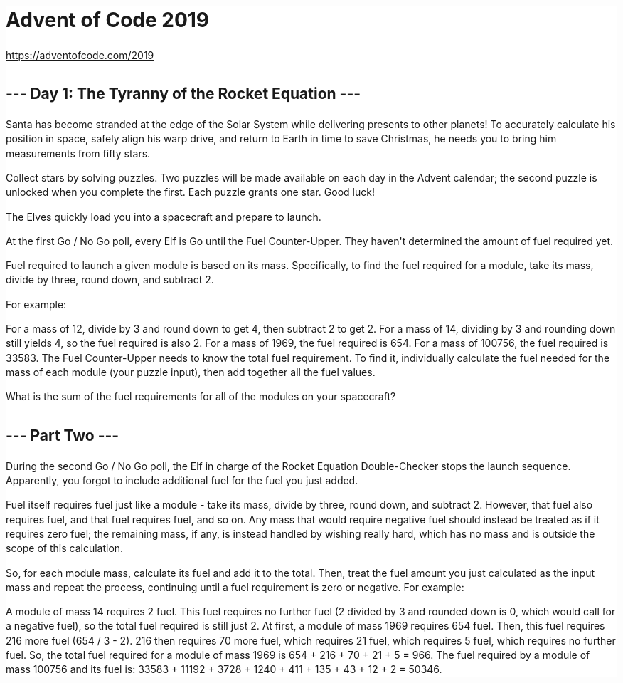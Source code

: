 # Advent of Code 2019
<https://adventofcode.com/2019>

## --- Day 1: The Tyranny of the Rocket Equation ---
Santa has become stranded at the edge of the Solar System while delivering presents to other planets! To accurately calculate his position in space, safely align his warp drive, and return to Earth in time to save Christmas, he needs you to bring him measurements from fifty stars.

Collect stars by solving puzzles. Two puzzles will be made available on each day in the Advent calendar; the second puzzle is unlocked when you complete the first. Each puzzle grants one star. Good luck!

The Elves quickly load you into a spacecraft and prepare to launch.

At the first Go / No Go poll, every Elf is Go until the Fuel Counter-Upper. They haven't determined the amount of fuel required yet.

Fuel required to launch a given module is based on its mass. Specifically, to find the fuel required for a module, take its mass, divide by three, round down, and subtract 2.

For example:

For a mass of 12, divide by 3 and round down to get 4, then subtract 2 to get 2.
For a mass of 14, dividing by 3 and rounding down still yields 4, so the fuel required is also 2.
For a mass of 1969, the fuel required is 654.
For a mass of 100756, the fuel required is 33583.
The Fuel Counter-Upper needs to know the total fuel requirement. To find it, individually calculate the fuel needed for the mass of each module (your puzzle input), then add together all the fuel values.

What is the sum of the fuel requirements for all of the modules on your spacecraft?

## --- Part Two ---
During the second Go / No Go poll, the Elf in charge of the Rocket Equation Double-Checker stops the launch sequence. Apparently, you forgot to include additional fuel for the fuel you just added.

Fuel itself requires fuel just like a module - take its mass, divide by three, round down, and subtract 2. However, that fuel also requires fuel, and that fuel requires fuel, and so on. Any mass that would require negative fuel should instead be treated as if it requires zero fuel; the remaining mass, if any, is instead handled by wishing really hard, which has no mass and is outside the scope of this calculation.

So, for each module mass, calculate its fuel and add it to the total. Then, treat the fuel amount you just calculated as the input mass and repeat the process, continuing until a fuel requirement is zero or negative. For example:

A module of mass 14 requires 2 fuel. This fuel requires no further fuel (2 divided by 3 and rounded down is 0, which would call for a negative fuel), so the total fuel required is still just 2.
At first, a module of mass 1969 requires 654 fuel. Then, this fuel requires 216 more fuel (654 / 3 - 2). 216 then requires 70 more fuel, which requires 21 fuel, which requires 5 fuel, which requires no further fuel. So, the total fuel required for a module of mass 1969 is 654 + 216 + 70 + 21 + 5 = 966.
The fuel required by a module of mass 100756 and its fuel is: 33583 + 11192 + 3728 + 1240 + 411 + 135 + 43 + 12 + 2 = 50346.
